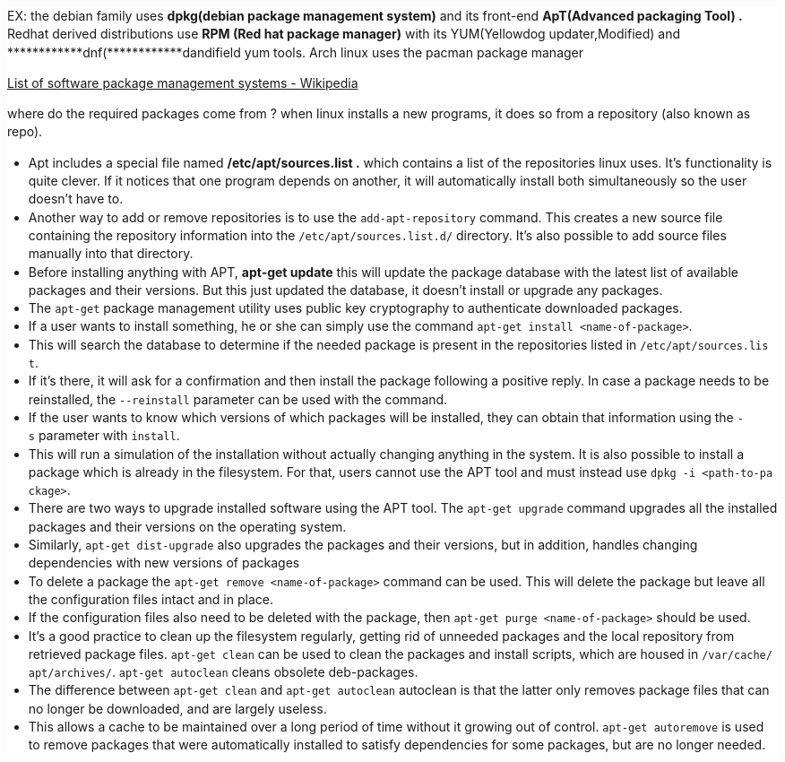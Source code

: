 EX: the debian family uses ****************************************************dpkg(debian package management system)**************************************************** and its front-end ********************ApT(Advanced packaging Tool) .******************** Redhat derived distributions use **********RPM (Red hat package manager)********** with its YUM(Yellowdog updater,Modified) and ************dnf(************dandifield yum tools. Arch linux uses the pacman package manager

[List of software package management systems - Wikipedia](https://en.wikipedia.org/wiki/List_of_software_package_management_systems)

where do the required packages come from ? when linux installs a new programs, it does so from a repository (also known as repo).

- Apt includes a special file named ********************************************/etc/apt/sources.list .******************************************** which contains a list of the repositories linux uses. It’s functionality is quite clever. If it notices that one program depends on another, it will automatically install both simultaneously so the user doesn’t have to.
- Another way to add or remove repositories is to use the `add-apt-repository` command. This creates a new source file containing the repository information into the `/etc/apt/sources.list.d/` directory. It’s also possible to add source files manually into that directory.
- Before installing anything with APT, ****************apt-get update**************** this will update the package database with the latest list of available packages and their versions. But this just updated the database, it doesn’t install or upgrade any packages.
- The `apt-get` package management utility uses public key cryptography to authenticate downloaded packages.
- If a user wants to install something, he or she can simply use the command `apt-get install <name-of-package>`.
- This will search the database to determine if the needed package is present in the repositories listed in `/etc/apt/sources.list`.
- If it’s there, it will ask for a confirmation and then install the package following a positive reply. In case a package needs to be reinstalled, the `--reinstall` parameter can be used with the command.
- If the user wants to know which versions of which packages will be installed, they can obtain that information using the `-s` parameter with `install`.
- This will run a simulation of the installation without actually changing anything in the system. It is also possible to install a package which is already in the filesystem. For that, users cannot use the APT tool and must instead use `dpkg -i <path-to-package>`.
- There are two ways to upgrade installed software using the APT tool. The `apt-get upgrade` command upgrades all the installed packages and their versions on the operating system.
- Similarly, `apt-get dist-upgrade` also upgrades the packages and their versions, but in addition, handles changing dependencies with new versions of packages
- To delete a package the `apt-get remove <name-of-package>` command can be used. This will delete the package but leave all the configuration files intact and in place.
- If the configuration files also need to be deleted with the package, then `apt-get purge <name-of-package>` should be used.
- It’s a good practice to clean up the filesystem regularly, getting rid of unneeded packages and the local repository from retrieved package files. `apt-get clean` can be used to clean the packages and install scripts, which are housed in `/var/cache/apt/archives/`. `apt-get autoclean` cleans obsolete deb-packages.
- The difference between `apt-get clean` and `apt-get autoclean` autoclean is that the latter only removes package files that can no longer be downloaded, and are largely useless.
- This allows a cache to be maintained over a long period of time without it growing out of control. `apt-get autoremove` is used to remove packages that were automatically installed to satisfy dependencies for some packages, but are no longer needed.
